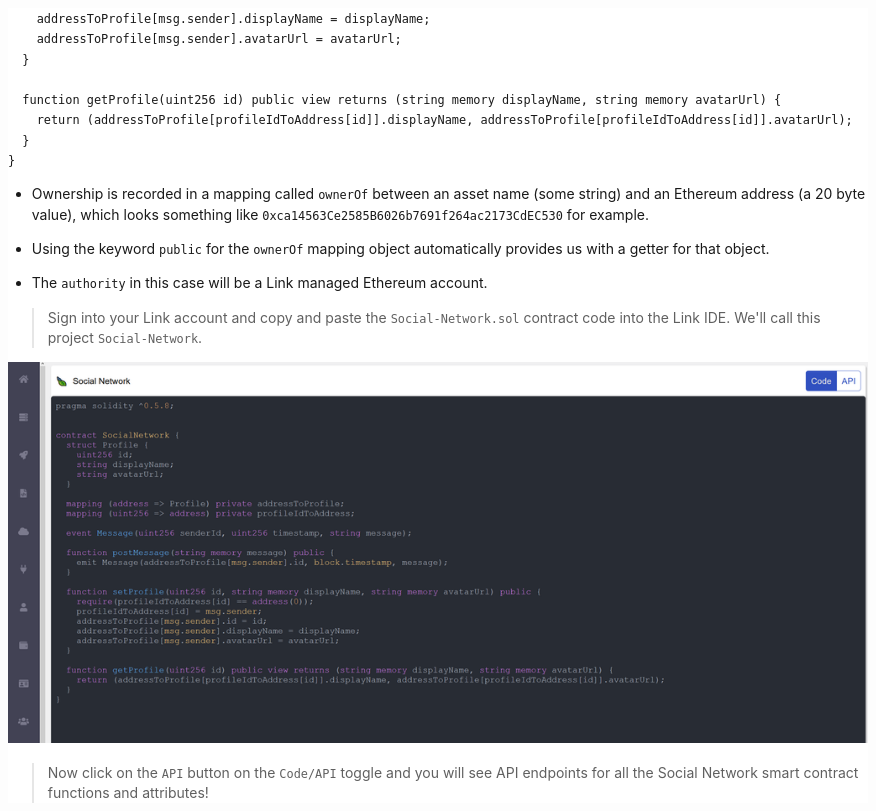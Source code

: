 ```
    addressToProfile[msg.sender].displayName = displayName;
    addressToProfile[msg.sender].avatarUrl = avatarUrl;
  }

  function getProfile(uint256 id) public view returns (string memory displayName, string memory avatarUrl) {
    return (addressToProfile[profileIdToAddress[id]].displayName, addressToProfile[profileIdToAddress[id]].avatarUrl);
  }
}
```
* Ownership is recorded in a mapping called `ownerOf` between an asset name (some string) and an Ethereum address (a 20 byte value), which looks something like `0xca14563Ce2585B6026b7691f264ac2173CdEC530` for example.
  
* Using the keyword `public` for the `ownerOf` mapping object automatically provides us with a getter for that object.

* The `authority` in this case will be a Link managed Ethereum account.

> Sign into your Link account and copy and paste the `Social-Network.sol` contract code into the Link IDE. We'll call this project `Social-Network`. 

![Social Network Link IDE](images/ownership_link_ide.png)

> Now click on the `API` button on the `Code/API` toggle and you will see API endpoints for all the Social Network smart contract functions and attributes!

